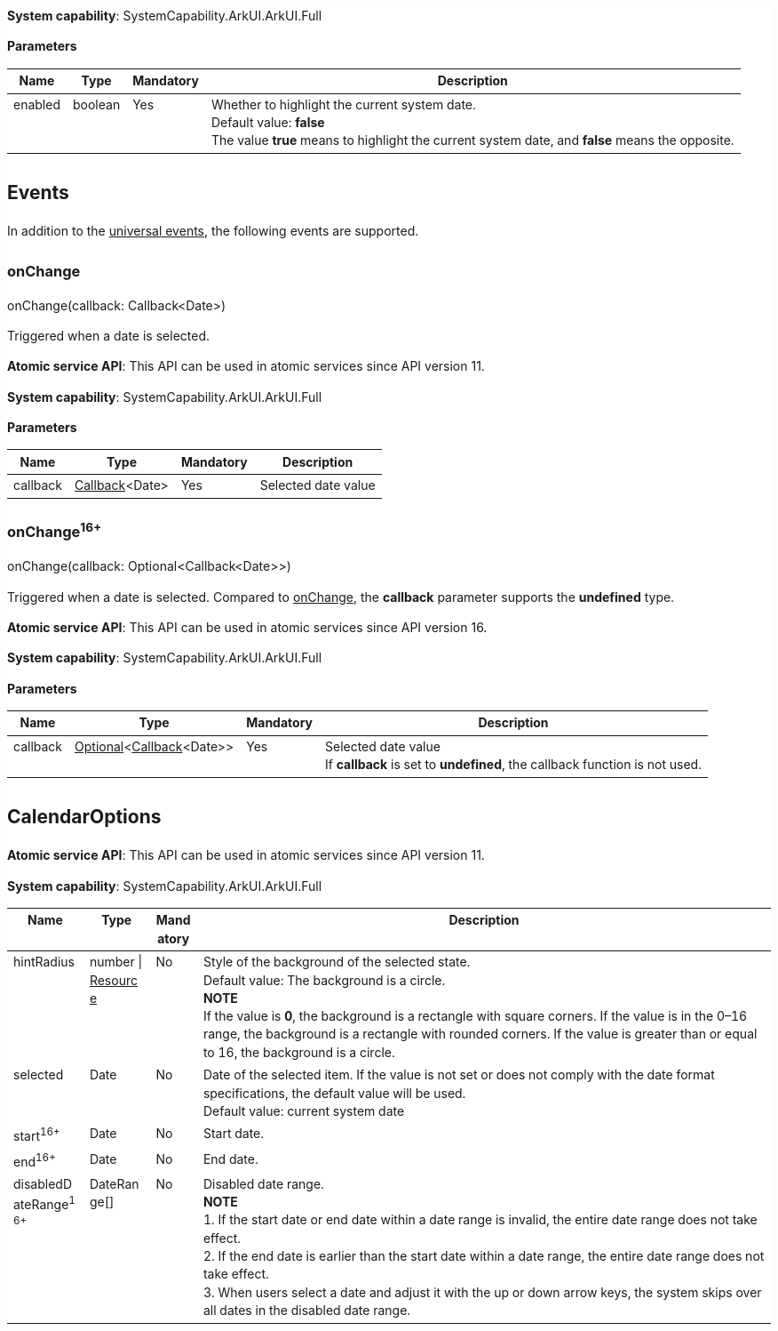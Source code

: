 **System capability**: SystemCapability.ArkUI.ArkUI.Full

**Parameters**

| Name| Type                                                        | Mandatory| Description                                                        |
| ------ | ------------------------------------------------------------ | ---- | ------------------------------------------------------------ |
| enabled  | boolean | Yes  | Whether to highlight the current system date.<br>Default value: **false**<br> The value **true** means to highlight the current system date, and **false** means the opposite.|

## Events

In addition to the [universal events](ts-component-general-events.md), the following events are supported.

### onChange

onChange(callback: Callback\<Date>)

Triggered when a date is selected.

**Atomic service API**: This API can be used in atomic services since API version 11.

**System capability**: SystemCapability.ArkUI.ArkUI.Full

**Parameters**

| Name| Type| Mandatory| Description          |
| ------ | ---- | ---- | -------------- |
| callback | [Callback](ts-types.md#callback12)\<Date> | Yes  | Selected date value|

### onChange<sup>16+</sup>

onChange(callback: Optional\<Callback\<Date>>)

Triggered when a date is selected. Compared to [onChange](#onchange), the **callback** parameter supports the **undefined** type.

**Atomic service API**: This API can be used in atomic services since API version 16.

**System capability**: SystemCapability.ArkUI.ArkUI.Full

**Parameters**

| Name  | Type                                                        | Mandatory| Description                                                        |
| -------- | ------------------------------------------------------------ | ---- | ------------------------------------------------------------ |
| callback | [Optional](ts-universal-attributes-custom-property.md#optional12)\<[Callback](ts-types.md#callback12)\<Date>> | Yes  | Selected date value<br>If **callback** is set to **undefined**, the callback function is not used.|

##  CalendarOptions

**Atomic service API**: This API can be used in atomic services since API version 11.

**System capability**: SystemCapability.ArkUI.ArkUI.Full

| Name     | Type      | Mandatory       | Description                           |
| ----------- | ---------- | ------| --------------------------------- |
| hintRadius | number \| [Resource](ts-types.md#resource) | No   | Style of the background of the selected state.<br>Default value: The background is a circle.<br>**NOTE**<br>If the value is **0**, the background is a rectangle with square corners. If the value is in the 0–16 range, the background is a rectangle with rounded corners. If the value is greater than or equal to 16, the background is a circle.|
| selected | Date | No   | Date of the selected item. If the value is not set or does not comply with the date format specifications, the default value will be used.<br>Default value: current system date|
| start<sup>16+</sup> | Date | No   | Start date.|
| end<sup>16+</sup> | Date | No   | End date.|
| disabledDateRange<sup>16+</sup> | DateRange[] | No   | Disabled date range.<br>**NOTE**<br>1. If the start date or end date within a date range is invalid, the entire date range does not take effect.<br>2. If the end date is earlier than the start date within a date range, the entire date range does not take effect.<br>3. When users select a date and adjust it with the up or down arrow keys, the system skips over all dates in the disabled date range.|
